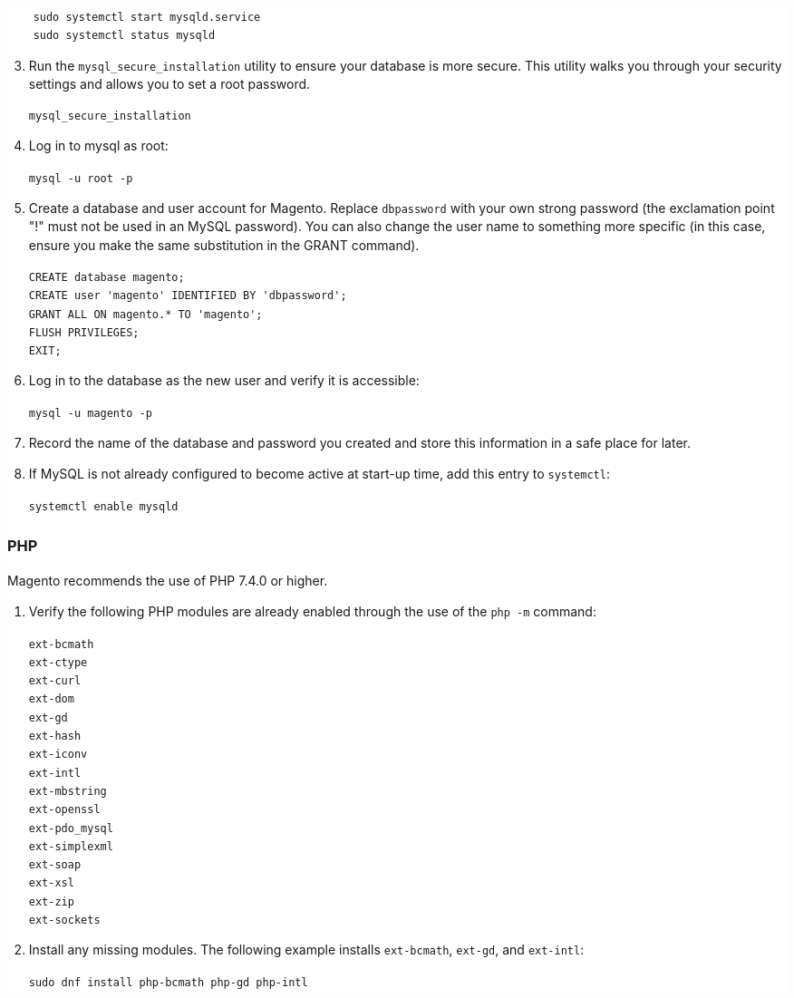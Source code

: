         sudo systemctl start mysqld.service
        sudo systemctl status mysqld
3.  Run the `mysql_secure_installation` utility to ensure your database is more secure. This utility walks you through your security settings and allows you to set a root password.

        mysql_secure_installation
4.  Log in to mysql as root:

        mysql -u root -p
5.  Create a database and user account for Magento. Replace `dbpassword` with your own strong password (the exclamation point "!" must not be used in an MySQL password). You can also change the user name to something more specific (in this case, ensure you make the same substitution in the GRANT command).

        CREATE database magento;
        CREATE user 'magento' IDENTIFIED BY 'dbpassword';
        GRANT ALL ON magento.* TO 'magento';
        FLUSH PRIVILEGES;
        EXIT;
6.  Log in to the database as the new user and verify it is accessible:

        mysql -u magento -p
7.  Record the name of the database and password you created and store this information in a safe place for later.
8.  If MySQL is not already configured to become active at start-up time, add this entry to `systemctl`:

        systemctl enable mysqld

### PHP

Magento recommends the use of PHP 7.4.0 or higher.

1.  Verify the following PHP modules are already enabled through the use of the `php -m` command:

        ext-bcmath
        ext-ctype
        ext-curl
        ext-dom
        ext-gd
        ext-hash
        ext-iconv
        ext-intl
        ext-mbstring
        ext-openssl
        ext-pdo_mysql
        ext-simplexml
        ext-soap
        ext-xsl
        ext-zip
        ext-sockets
2.  Install any missing modules. The following example installs `ext-bcmath`, `ext-gd`, and `ext-intl`:

        sudo dnf install php-bcmath php-gd php-intl
